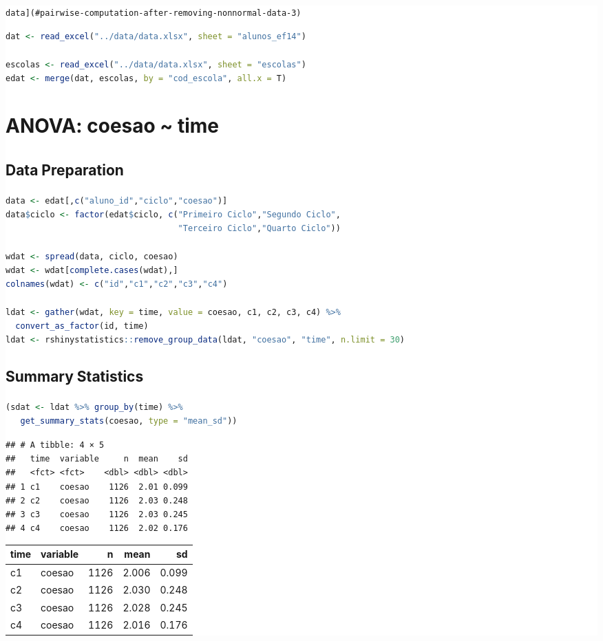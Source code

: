     data](#pairwise-computation-after-removing-nonnormal-data-3)

``` r
dat <- read_excel("../data/data.xlsx", sheet = "alunos_ef14")

escolas <- read_excel("../data/data.xlsx", sheet = "escolas")
edat <- merge(dat, escolas, by = "cod_escola", all.x = T)
```

# ANOVA: coesao ~ time

## Data Preparation

``` r
data <- edat[,c("aluno_id","ciclo","coesao")]
data$ciclo <- factor(edat$ciclo, c("Primeiro Ciclo","Segundo Ciclo",
                                   "Terceiro Ciclo","Quarto Ciclo"))

wdat <- spread(data, ciclo, coesao)
wdat <- wdat[complete.cases(wdat),]
colnames(wdat) <- c("id","c1","c2","c3","c4")

ldat <- gather(wdat, key = time, value = coesao, c1, c2, c3, c4) %>%
  convert_as_factor(id, time)
ldat <- rshinystatistics::remove_group_data(ldat, "coesao", "time", n.limit = 30)
```

## Summary Statistics

``` r
(sdat <- ldat %>% group_by(time) %>%
   get_summary_stats(coesao, type = "mean_sd"))
```

    ## # A tibble: 4 × 5
    ##   time  variable     n  mean    sd
    ##   <fct> <fct>    <dbl> <dbl> <dbl>
    ## 1 c1    coesao    1126  2.01 0.099
    ## 2 c2    coesao    1126  2.03 0.248
    ## 3 c3    coesao    1126  2.03 0.245
    ## 4 c4    coesao    1126  2.02 0.176

| time | variable |    n |  mean |    sd |
|:-----|:---------|-----:|------:|------:|
| c1   | coesao   | 1126 | 2.006 | 0.099 |
| c2   | coesao   | 1126 | 2.030 | 0.248 |
| c3   | coesao   | 1126 | 2.028 | 0.245 |
| c4   | coesao   | 1126 | 2.016 | 0.176 |
